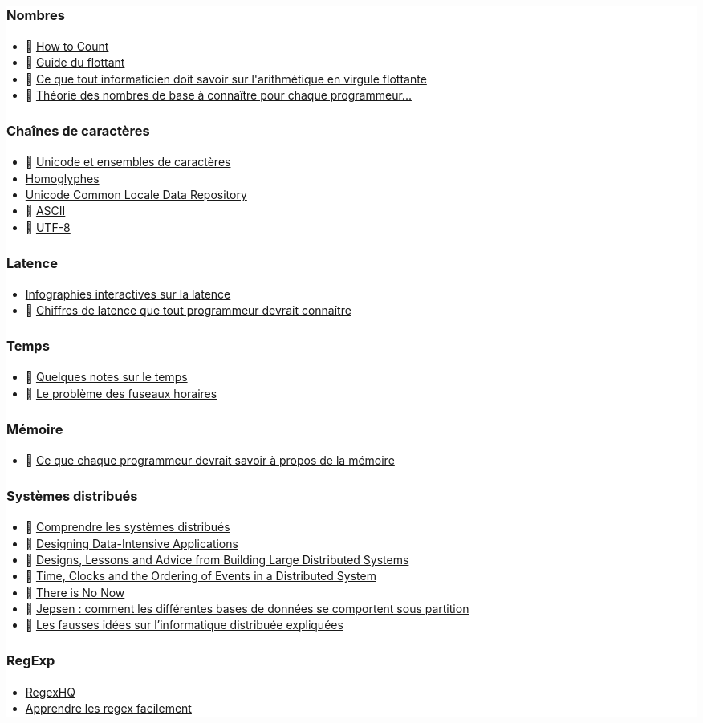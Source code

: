 ### Nombres
- :book: [How to Count](https://www.goodreads.com/book/show/12093869-how-to-count)
- :page_facing_up: [Guide du flottant](http://floating-point-gui.de/)
- :page_facing_up: [Ce que tout informaticien doit savoir sur l'arithmétique en virgule flottante](https://docs.oracle.com/cd/E19957-01/806-3568/ncg_goldberg.html#680)
- :page_facing_up: [Théorie des nombres de base à connaître pour chaque programmeur...](https://www.codechef.com/wiki/tutorial-number-theory/)

### Chaînes de caractères
- :page_facing_up: [Unicode et ensembles de caractères](https://www.joelonsoftware.com/articles/Unicode.html)
- [Homoglyphes](https://github.com/codebox/homoglyph/)
- [Unicode Common Locale Data Repository](http://cldr.unicode.org/)
- :movie_camera: [ASCII](https://www.youtube.com/watch?v=B1Sf1IhA0j4)
- :movie_camera: [UTF-8](https://www.youtube.com/watch?v=vLBtrd9Ar28)

### Latence
- [Infographies interactives sur la latence](https://people.eecs.berkeley.edu/~rcs/research/interactive_latency.html)
- :page_facing_up: [Chiffres de latence que tout programmeur devrait connaître](https://gist.github.com/jboner/2841832)

### Temps
- :page_facing_up: [Quelques notes sur le temps](https://unix4lyfe.org/time/)
- :movie_camera: [Le problème des fuseaux horaires](https://www.youtube.com/watch?v=-5wpm-gesOY)

### Mémoire
- :page_facing_up: [Ce que chaque programmeur devrait savoir à propos de la mémoire](https://lwn.net/Articles/250967/)

### Systèmes distribués
- :book: [Comprendre les systèmes distribués](https://www.goodreads.com/book/show/56977420-understanding-distributed-systems)
- :book: [Designing Data-Intensive Applications](https://www.goodreads.com/book/show/23463279-designing-data-intensive-applications)
- :scroll: [Designs, Lessons and Advice from Building Large Distributed Systems](https://www.cs.cornell.edu/projects/ladis2009/talks/dean-keynote-ladis2009.pdf)
- :scroll: [Time, Clocks and the Ordering of Events in a Distributed System](https://www.microsoft.com/en-us/research/publication/time-clocks-ordering-events-distributed-system/?from=http%3A%2F%2Fresearch.microsoft.com%2Fen-us%2Fum%2Fpeople%2Flamport%2Fpubs%2Ftime-clocks.pdf)
- :page_facing_up: [There is No Now](https://queue.acm.org/detail.cfm?id=2745385)
- :page_facing_up: [Jepsen : comment les différentes bases de données se comportent sous partition](https://aphyr.com/tags/jepsen)
- :scroll: [Les fausses idées sur l’informatique distribuée expliquées](https://pages.cs.wisc.edu/~zuyu/files/fallacies.pdf)

### RegExp
- [RegexHQ](https://github.com/regexhq)
- [Apprendre les regex facilement](https://github.com/ziishaned/learn-regex)
